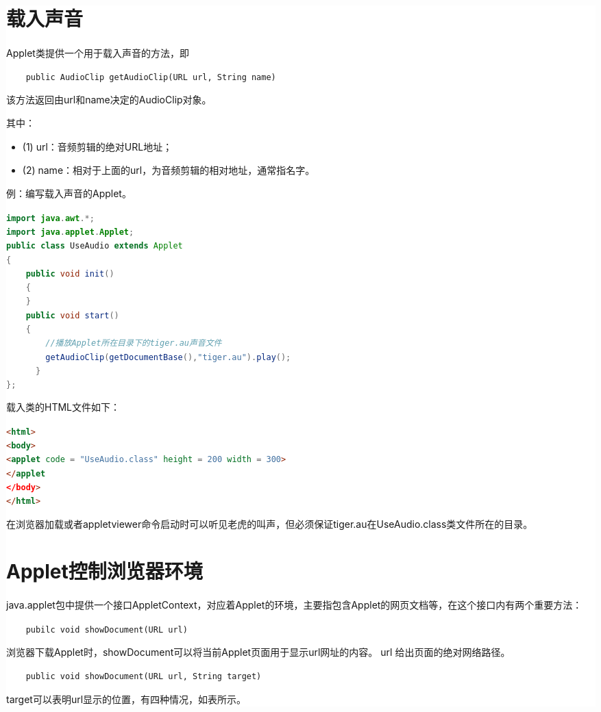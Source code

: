
# 载入声音

Applet类提供一个用于载入声音的方法，即

		public AudioClip getAudioClip(URL url, String name)

 该方法返回由url和name决定的AudioClip对象。

其中：

* (1)  url：音频剪辑的绝对URL地址；

* (2)  name：相对于上面的url，为音频剪辑的相对地址，通常指名字。

例：编写载入声音的Applet。
```java
import java.awt.*;
import java.applet.Applet;
public class UseAudio extends Applet
{
    public void init()
    {
    }
    public void start()
    {
        //播放Applet所在目录下的tiger.au声音文件
        getAudioClip(getDocumentBase(),"tiger.au").play();
      }
};
```

载入类的HTML文件如下：
```html
<html>
<body>
<applet code = "UseAudio.class" height = 200 width = 300>
</applet
</body>
</html>
```

在浏览器加载或者appletviewer命令启动时可以听见老虎的叫声，但必须保证tiger.au在UseAudio.class类文件所在的目录。



# Applet控制浏览器环境

  java.applet包中提供一个接口AppletContext，对应着Applet的环境，主要指包含Applet的网页文档等，在这个接口内有两个重要方法：

		pubilc void showDocument(URL url)

 浏览器下载Applet时，showDocument可以将当前Applet页面用于显示url网址的内容。 url 给出页面的绝对网络路径。

		public void showDocument(URL url, String target)

 target可以表明url显示的位置，有四种情况，如表所示。
 